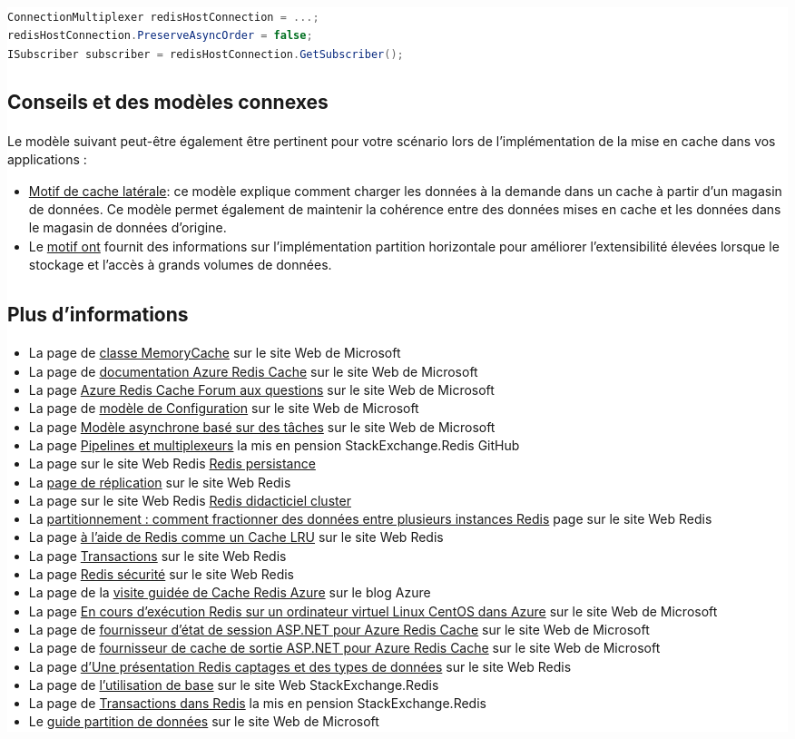 ```csharp
ConnectionMultiplexer redisHostConnection = ...;
redisHostConnection.PreserveAsyncOrder = false;
ISubscriber subscriber = redisHostConnection.GetSubscriber();
```

## <a name="related-patterns-and-guidance"></a>Conseils et des modèles connexes

Le modèle suivant peut-être également être pertinent pour votre scénario lors de l’implémentation de la mise en cache dans vos applications :

- [Motif de cache latérale](http://msdn.microsoft.com/library/dn589799.aspx): ce modèle explique comment charger les données à la demande dans un cache à partir d’un magasin de données. Ce modèle permet également de maintenir la cohérence entre des données mises en cache et les données dans le magasin de données d’origine.
- Le [motif ont](http://msdn.microsoft.com/library/dn589797.aspx) fournit des informations sur l’implémentation partition horizontale pour améliorer l’extensibilité élevées lorsque le stockage et l’accès à grands volumes de données.

## <a name="more-information"></a>Plus d’informations

- La page de [classe MemoryCache](http://msdn.microsoft.com/library/system.runtime.caching.memorycache.aspx) sur le site Web de Microsoft
- La page de [documentation Azure Redis Cache](https://azure.microsoft.com/documentation/services/cache/) sur le site Web de Microsoft
- La page [Azure Redis Cache Forum aux questions](redis-cache/cache-faq.md) sur le site Web de Microsoft
- La page de [modèle de Configuration](http://msdn.microsoft.com/library/windowsazure/hh914149.aspx) sur le site Web de Microsoft
- La page [Modèle asynchrone basé sur des tâches](http://msdn.microsoft.com/library/hh873175.aspx) sur le site Web de Microsoft
- La page [Pipelines et multiplexeurs](https://github.com/StackExchange/StackExchange.Redis/blob/master/Docs/PipelinesMultiplexers.md) la mis en pension StackExchange.Redis GitHub
- La page sur le site Web Redis [Redis persistance](http://redis.io/topics/persistence)
- La [page de réplication](http://redis.io/topics/replication) sur le site Web Redis
- La page sur le site Web Redis [Redis didacticiel cluster](http://redis.io/topics/cluster-tutorial)
- La [partitionnement : comment fractionner des données entre plusieurs instances Redis](http://redis.io/topics/partitioning) page sur le site Web Redis
- La page [à l’aide de Redis comme un Cache LRU](http://redis.io/topics/lru-cache) sur le site Web Redis
- La page [Transactions](http://redis.io/topics/transactions) sur le site Web Redis
- La page [Redis sécurité](http://redis.io/topics/security) sur le site Web Redis
- La page de la [visite guidée de Cache Redis Azure](https://azure.microsoft.com/blog/2014/06/04/lap-around-azure-redis-cache-preview/) sur le blog Azure
- La page [En cours d’exécution Redis sur un ordinateur virtuel Linux CentOS dans Azure](http://blogs.msdn.com/b/tconte/archive/2012/06/08/running-redis-on-a-centos-linux-vm-in-windows-azure.aspx) sur le site Web de Microsoft
- La page de [fournisseur d’état de session ASP.NET pour Azure Redis Cache](redis-cache/cache-aspnet-session-state-provider.md) sur le site Web de Microsoft
- La page de [fournisseur de cache de sortie ASP.NET pour Azure Redis Cache](redis-cache/cache-aspnet-output-cache-provider.md) sur le site Web de Microsoft
- La page [d’Une présentation Redis captages et des types de données](http://redis.io/topics/data-types-intro) sur le site Web Redis
- La page de [l’utilisation de base](https://github.com/StackExchange/StackExchange.Redis/blob/master/Docs/Basics.md) sur le site Web StackExchange.Redis
- La page de [Transactions dans Redis](https://github.com/StackExchange/StackExchange.Redis/blob/master/Docs/Transactions.md) la mis en pension StackExchange.Redis
- Le [guide partition de données](http://msdn.microsoft.com/library/dn589795.aspx) sur le site Web de Microsoft
